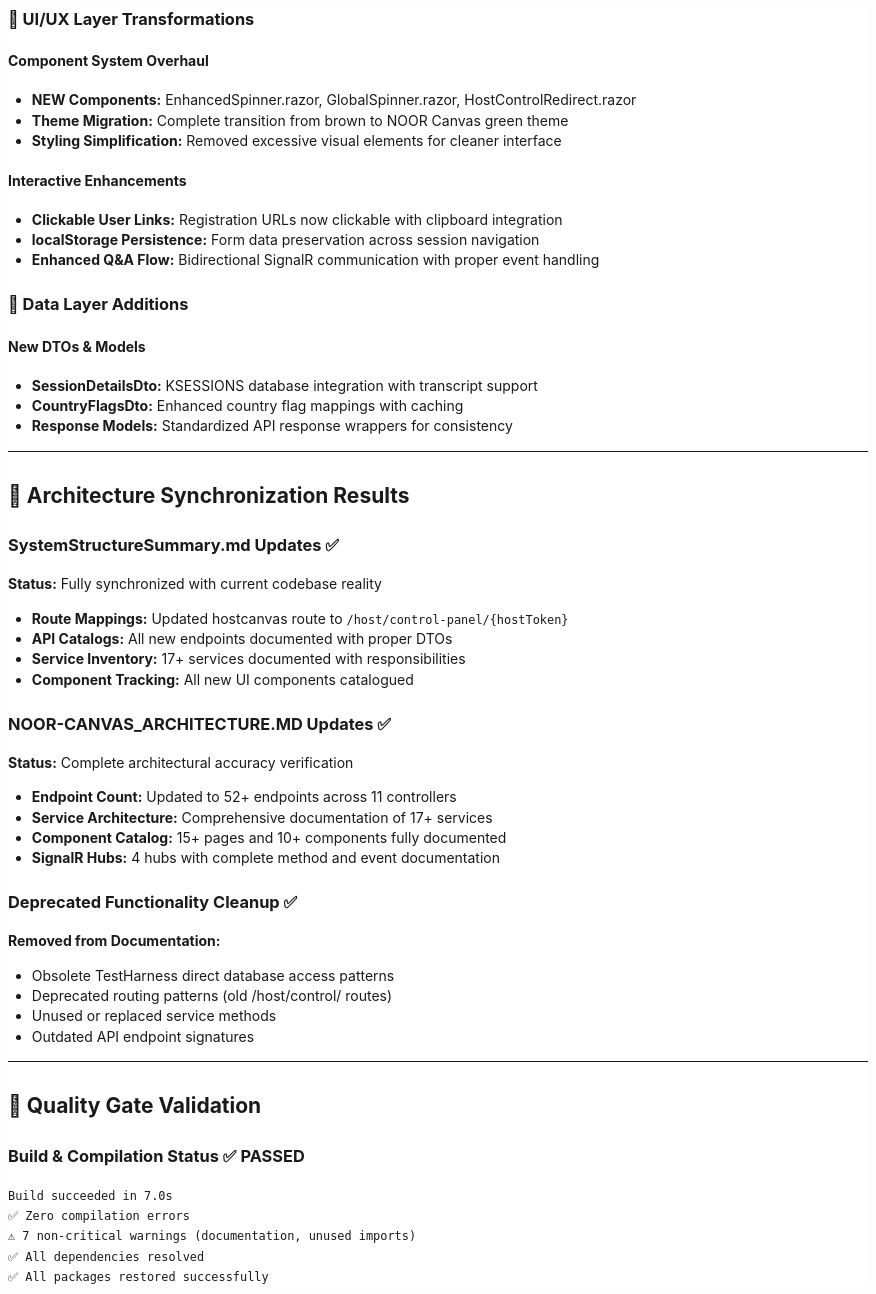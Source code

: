 ### 🎨 UI/UX Layer Transformations

#### Component System Overhaul
- **NEW Components:** EnhancedSpinner.razor, GlobalSpinner.razor, HostControlRedirect.razor
- **Theme Migration:** Complete transition from brown to NOOR Canvas green theme
- **Styling Simplification:** Removed excessive visual elements for cleaner interface

#### Interactive Enhancements
- **Clickable User Links:** Registration URLs now clickable with clipboard integration
- **localStorage Persistence:** Form data preservation across session navigation
- **Enhanced Q&A Flow:** Bidirectional SignalR communication with proper event handling

### 💾 Data Layer Additions

#### New DTOs & Models
- **SessionDetailsDto:** KSESSIONS database integration with transcript support
- **CountryFlagsDto:** Enhanced country flag mappings with caching
- **Response Models:** Standardized API response wrappers for consistency

---

## 🔄 Architecture Synchronization Results

### SystemStructureSummary.md Updates ✅
**Status:** Fully synchronized with current codebase reality
- **Route Mappings:** Updated hostcanvas route to `/host/control-panel/{hostToken}`
- **API Catalogs:** All new endpoints documented with proper DTOs
- **Service Inventory:** 17+ services documented with responsibilities
- **Component Tracking:** All new UI components catalogued

### NOOR-CANVAS_ARCHITECTURE.MD Updates ✅  
**Status:** Complete architectural accuracy verification
- **Endpoint Count:** Updated to 52+ endpoints across 11 controllers
- **Service Architecture:** Comprehensive documentation of 17+ services
- **Component Catalog:** 15+ pages and 10+ components fully documented
- **SignalR Hubs:** 4 hubs with complete method and event documentation

### Deprecated Functionality Cleanup ✅
**Removed from Documentation:**
- Obsolete TestHarness direct database access patterns
- Deprecated routing patterns (old /host/control/ routes)
- Unused or replaced service methods
- Outdated API endpoint signatures

---

## 🧪 Quality Gate Validation

### Build & Compilation Status ✅ PASSED
```
Build succeeded in 7.0s
✅ Zero compilation errors
⚠️ 7 non-critical warnings (documentation, unused imports)
✅ All dependencies resolved
✅ All packages restored successfully
```
